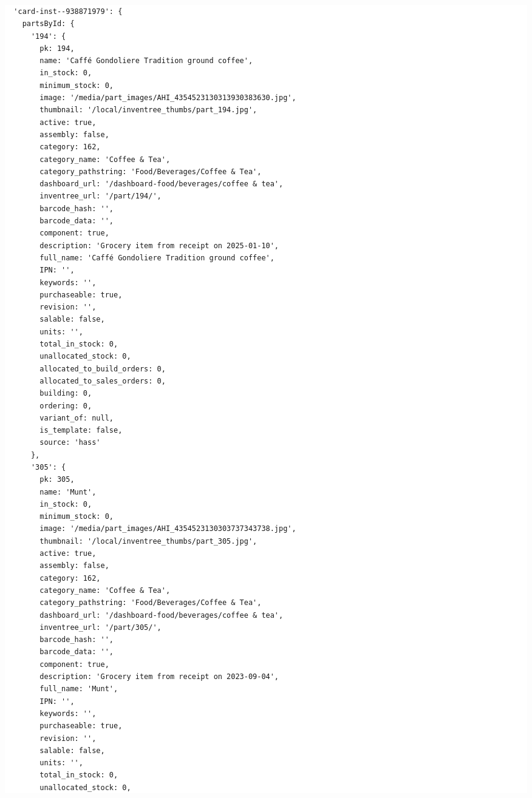       'card-inst--938871979': {
        partsById: {
          '194': {
            pk: 194,
            name: 'Caffé Gondoliere Tradition ground coffee',
            in_stock: 0,
            minimum_stock: 0,
            image: '/media/part_images/AHI_4354523130313930383630.jpg',
            thumbnail: '/local/inventree_thumbs/part_194.jpg',
            active: true,
            assembly: false,
            category: 162,
            category_name: 'Coffee & Tea',
            category_pathstring: 'Food/Beverages/Coffee & Tea',
            dashboard_url: '/dashboard-food/beverages/coffee & tea',
            inventree_url: '/part/194/',
            barcode_hash: '',
            barcode_data: '',
            component: true,
            description: 'Grocery item from receipt on 2025-01-10',
            full_name: 'Caffé Gondoliere Tradition ground coffee',
            IPN: '',
            keywords: '',
            purchaseable: true,
            revision: '',
            salable: false,
            units: '',
            total_in_stock: 0,
            unallocated_stock: 0,
            allocated_to_build_orders: 0,
            allocated_to_sales_orders: 0,
            building: 0,
            ordering: 0,
            variant_of: null,
            is_template: false,
            source: 'hass'
          },
          '305': {
            pk: 305,
            name: 'Munt',
            in_stock: 0,
            minimum_stock: 0,
            image: '/media/part_images/AHI_4354523130303737343738.jpg',
            thumbnail: '/local/inventree_thumbs/part_305.jpg',
            active: true,
            assembly: false,
            category: 162,
            category_name: 'Coffee & Tea',
            category_pathstring: 'Food/Beverages/Coffee & Tea',
            dashboard_url: '/dashboard-food/beverages/coffee & tea',
            inventree_url: '/part/305/',
            barcode_hash: '',
            barcode_data: '',
            component: true,
            description: 'Grocery item from receipt on 2023-09-04',
            full_name: 'Munt',
            IPN: '',
            keywords: '',
            purchaseable: true,
            revision: '',
            salable: false,
            units: '',
            total_in_stock: 0,
            unallocated_stock: 0,